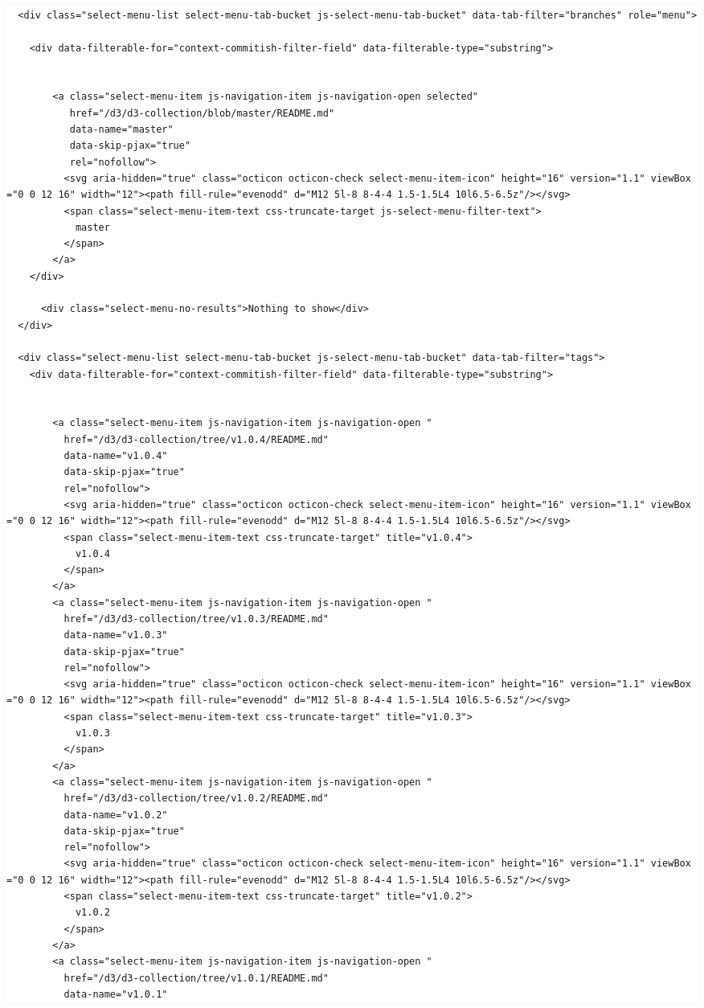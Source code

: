       <div class="select-menu-list select-menu-tab-bucket js-select-menu-tab-bucket" data-tab-filter="branches" role="menu">

        <div data-filterable-for="context-commitish-filter-field" data-filterable-type="substring">


            <a class="select-menu-item js-navigation-item js-navigation-open selected"
               href="/d3/d3-collection/blob/master/README.md"
               data-name="master"
               data-skip-pjax="true"
               rel="nofollow">
              <svg aria-hidden="true" class="octicon octicon-check select-menu-item-icon" height="16" version="1.1" viewBox="0 0 12 16" width="12"><path fill-rule="evenodd" d="M12 5l-8 8-4-4 1.5-1.5L4 10l6.5-6.5z"/></svg>
              <span class="select-menu-item-text css-truncate-target js-select-menu-filter-text">
                master
              </span>
            </a>
        </div>

          <div class="select-menu-no-results">Nothing to show</div>
      </div>

      <div class="select-menu-list select-menu-tab-bucket js-select-menu-tab-bucket" data-tab-filter="tags">
        <div data-filterable-for="context-commitish-filter-field" data-filterable-type="substring">


            <a class="select-menu-item js-navigation-item js-navigation-open "
              href="/d3/d3-collection/tree/v1.0.4/README.md"
              data-name="v1.0.4"
              data-skip-pjax="true"
              rel="nofollow">
              <svg aria-hidden="true" class="octicon octicon-check select-menu-item-icon" height="16" version="1.1" viewBox="0 0 12 16" width="12"><path fill-rule="evenodd" d="M12 5l-8 8-4-4 1.5-1.5L4 10l6.5-6.5z"/></svg>
              <span class="select-menu-item-text css-truncate-target" title="v1.0.4">
                v1.0.4
              </span>
            </a>
            <a class="select-menu-item js-navigation-item js-navigation-open "
              href="/d3/d3-collection/tree/v1.0.3/README.md"
              data-name="v1.0.3"
              data-skip-pjax="true"
              rel="nofollow">
              <svg aria-hidden="true" class="octicon octicon-check select-menu-item-icon" height="16" version="1.1" viewBox="0 0 12 16" width="12"><path fill-rule="evenodd" d="M12 5l-8 8-4-4 1.5-1.5L4 10l6.5-6.5z"/></svg>
              <span class="select-menu-item-text css-truncate-target" title="v1.0.3">
                v1.0.3
              </span>
            </a>
            <a class="select-menu-item js-navigation-item js-navigation-open "
              href="/d3/d3-collection/tree/v1.0.2/README.md"
              data-name="v1.0.2"
              data-skip-pjax="true"
              rel="nofollow">
              <svg aria-hidden="true" class="octicon octicon-check select-menu-item-icon" height="16" version="1.1" viewBox="0 0 12 16" width="12"><path fill-rule="evenodd" d="M12 5l-8 8-4-4 1.5-1.5L4 10l6.5-6.5z"/></svg>
              <span class="select-menu-item-text css-truncate-target" title="v1.0.2">
                v1.0.2
              </span>
            </a>
            <a class="select-menu-item js-navigation-item js-navigation-open "
              href="/d3/d3-collection/tree/v1.0.1/README.md"
              data-name="v1.0.1"